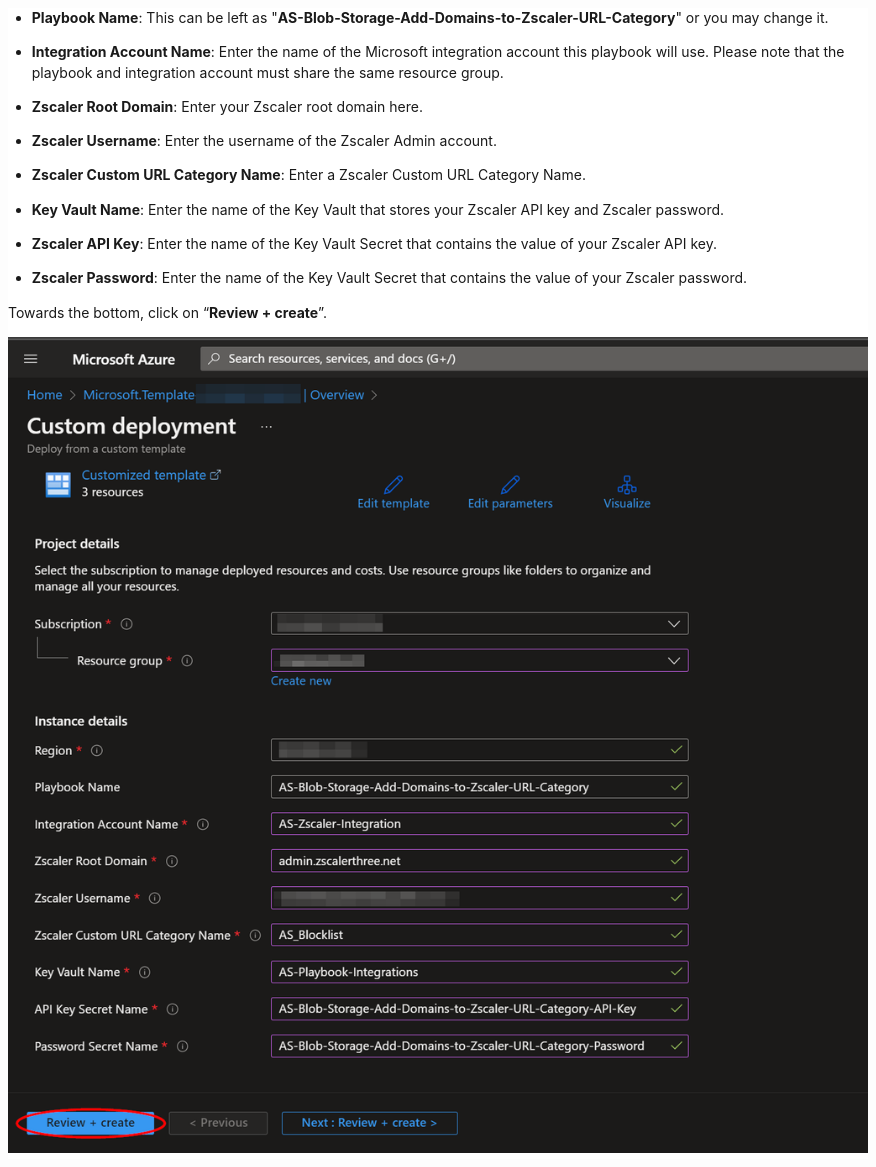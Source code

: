 * **Playbook Name**: This can be left as "**AS-Blob-Storage-Add-Domains-to-Zscaler-URL-Category**" or you may change it. 

* **Integration Account Name**: Enter the name of the Microsoft integration account this playbook will use. Please note that the playbook and integration account must share the same resource group.

* **Zscaler Root Domain**: Enter your Zscaler root domain here.

* **Zscaler Username**: Enter the username of the Zscaler Admin account. 

* **Zscaler Custom URL Category Name**: Enter a Zscaler Custom URL Category Name. 

* **Key Vault Name**: Enter the name of the Key Vault that stores your Zscaler API key and Zscaler password. 

* **Zscaler API Key**: Enter the name of the Key Vault Secret that contains the value of your Zscaler API key. 

* **Zscaler Password**: Enter the name of the Key Vault Secret that contains the value of your Zscaler password. 

Towards the bottom, click on “**Review + create**”. 

![Zscaler_Deploy_1](Images/Zscaler_Deploy_1.png)
